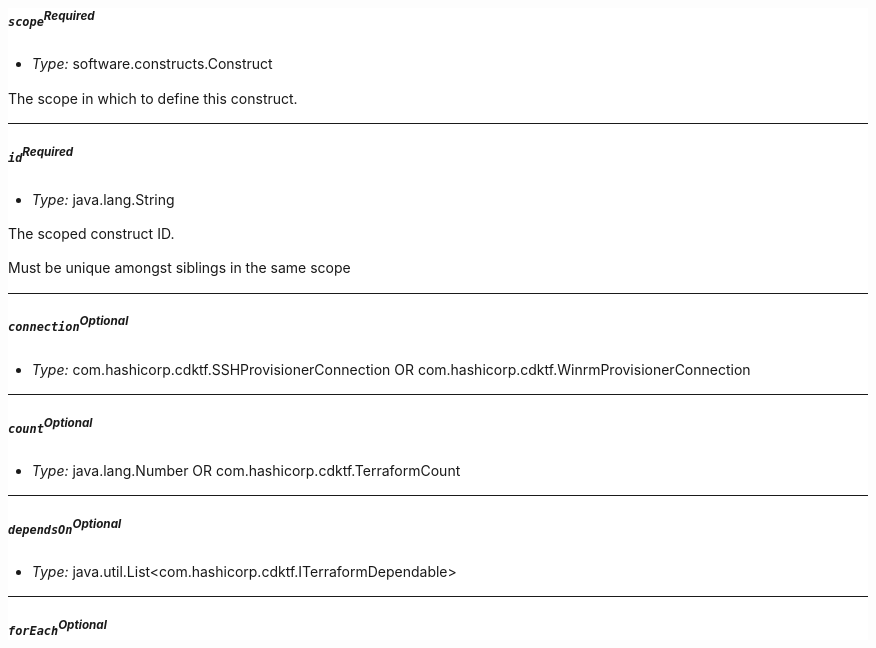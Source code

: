 
##### `scope`<sup>Required</sup> <a name="scope" id="@cdktf/provider-github.dataGithubDependabotOrganizationSecrets.DataGithubDependabotOrganizationSecrets.Initializer.parameter.scope"></a>

- *Type:* software.constructs.Construct

The scope in which to define this construct.

---

##### `id`<sup>Required</sup> <a name="id" id="@cdktf/provider-github.dataGithubDependabotOrganizationSecrets.DataGithubDependabotOrganizationSecrets.Initializer.parameter.id"></a>

- *Type:* java.lang.String

The scoped construct ID.

Must be unique amongst siblings in the same scope

---

##### `connection`<sup>Optional</sup> <a name="connection" id="@cdktf/provider-github.dataGithubDependabotOrganizationSecrets.DataGithubDependabotOrganizationSecrets.Initializer.parameter.connection"></a>

- *Type:* com.hashicorp.cdktf.SSHProvisionerConnection OR com.hashicorp.cdktf.WinrmProvisionerConnection

---

##### `count`<sup>Optional</sup> <a name="count" id="@cdktf/provider-github.dataGithubDependabotOrganizationSecrets.DataGithubDependabotOrganizationSecrets.Initializer.parameter.count"></a>

- *Type:* java.lang.Number OR com.hashicorp.cdktf.TerraformCount

---

##### `dependsOn`<sup>Optional</sup> <a name="dependsOn" id="@cdktf/provider-github.dataGithubDependabotOrganizationSecrets.DataGithubDependabotOrganizationSecrets.Initializer.parameter.dependsOn"></a>

- *Type:* java.util.List<com.hashicorp.cdktf.ITerraformDependable>

---

##### `forEach`<sup>Optional</sup> <a name="forEach" id="@cdktf/provider-github.dataGithubDependabotOrganizationSecrets.DataGithubDependabotOrganizationSecrets.Initializer.parameter.forEach"></a>
